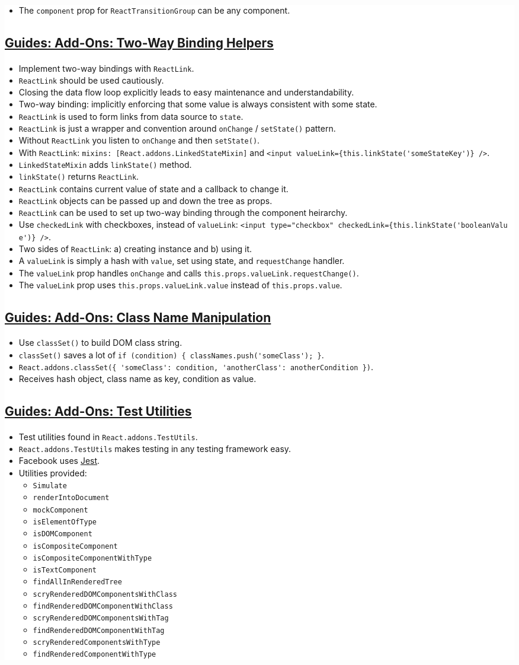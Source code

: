 + The `component` prop for `ReactTransitionGroup` can be any component.


## [Guides: Add-Ons: Two-Way Binding Helpers](http://facebook.github.io/react/docs/two-way-binding-helpers.html)

+ Implement two-way bindings with `ReactLink`.
+ `ReactLink` should be used cautiously.
+ Closing the data flow loop explicitly leads to easy maintenance and understandability.
+ Two-way binding: implicitly enforcing that some value is always consistent with some state.
+ `ReactLink` is used to form links from data source to `state`.
+ `ReactLink` is just a wrapper and convention around `onChange` / `setState()` pattern.
+ Without `ReactLink` you listen to `onChange` and then `setState()`.
+ With `ReactLink`: `mixins: [React.addons.LinkedStateMixin]` and `<input valueLink={this.linkState('someStateKey')} />`.
+ `LinkedStateMixin` adds `linkState()` method.
+ `linkState()` returns `ReactLink`.
+ `ReactLink` contains current value of state and a callback to change it.
+ `ReactLink` objects can be passed up and down the tree as props.
+ `ReactLink` can be used to set up two-way binding through the component heirarchy.
+ Use `checkedLink` with checkboxes, instead of `valueLink`: `<input type="checkbox" checkedLink={this.linkState('booleanValue')} />`.
+ Two sides of `ReactLink`: a) creating instance and b) using it.
+ A `valueLink` is simply a hash with `value`, set using state, and `requestChange` handler.
+ The `valueLink` prop handles `onChange` and calls `this.props.valueLink.requestChange()`.
+ The `valueLink` prop uses `this.props.valueLink.value` instead of `this.props.value`.


## [Guides: Add-Ons: Class Name Manipulation](http://facebook.github.io/react/docs/class-name-manipulation.html)

+ Use `classSet()` to build DOM class string.
+ `classSet()` saves a lot of `if (condition) { classNames.push('someClass'); }`.
+ `React.addons.classSet({ 'someClass': condition, 'anotherClass': anotherCondition })`.
+ Receives hash object, class name as key, condition as value.


## [Guides: Add-Ons: Test Utilities](http://facebook.github.io/react/docs/test-utils.html)

+ Test utilities found in `React.addons.TestUtils`.
+ `React.addons.TestUtils` makes testing in any testing framework easy.
+ Facebook uses [Jest](http://facebook.github.io/jest/).
+ Utilities provided:
  + `Simulate`
  + `renderIntoDocument`
  + `mockComponent`
  + `isElementOfType`
  + `isDOMComponent`
  + `isCompositeComponent`
  + `isCompositeComponentWithType`
  + `isTextComponent`
  + `findAllInRenderedTree`
  + `scryRenderedDOMComponentsWithClass`
  + `findRenderedDOMComponentWithClass`
  + `scryRenderedDOMComponentsWithTag`
  + `findRenderedDOMComponentWithTag`
  + `scryRenderedComponentsWithType`
  + `findRenderedComponentWithType`
